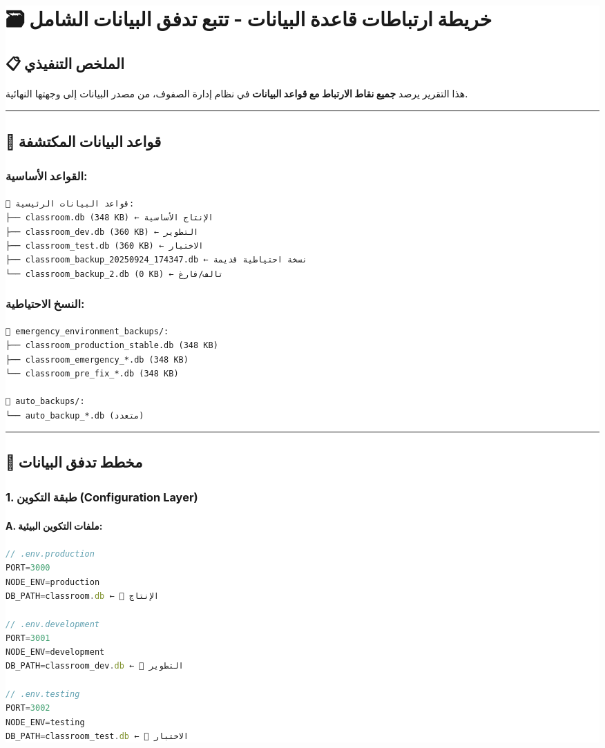 # 🗃️ خريطة ارتباطات قاعدة البيانات - تتبع تدفق البيانات الشامل

## 📋 الملخص التنفيذي

هذا التقرير يرصد **جميع نقاط الارتباط مع قواعد البيانات** في نظام إدارة الصفوف، من مصدر البيانات إلى وجهتها النهائية.

---

## 🎯 قواعد البيانات المكتشفة

### **القواعد الأساسية:**
```
📂 قواعد البيانات الرئيسية:
├── classroom.db (348 KB) ← الإنتاج الأساسية
├── classroom_dev.db (360 KB) ← التطوير 
├── classroom_test.db (360 KB) ← الاختبار
├── classroom_backup_20250924_174347.db ← نسخة احتياطية قديمة
└── classroom_backup_2.db (0 KB) ← تالف/فارغ
```

### **النسخ الاحتياطية:**
```
📂 emergency_environment_backups/:
├── classroom_production_stable.db (348 KB)
├── classroom_emergency_*.db (348 KB)
└── classroom_pre_fix_*.db (348 KB)

📂 auto_backups/:
└── auto_backup_*.db (متعدد)
```

---

## 🔗 مخطط تدفق البيانات

### **1. طبقة التكوين (Configuration Layer)**

#### **A. ملفات التكوين البيئية:**
```javascript
// .env.production
PORT=3000
NODE_ENV=production
DB_PATH=classroom.db ← 🎯 الإنتاج

// .env.development  
PORT=3001
NODE_ENV=development
DB_PATH=classroom_dev.db ← 🎯 التطوير

// .env.testing
PORT=3002
NODE_ENV=testing
DB_PATH=classroom_test.db ← 🎯 الاختبار
```
